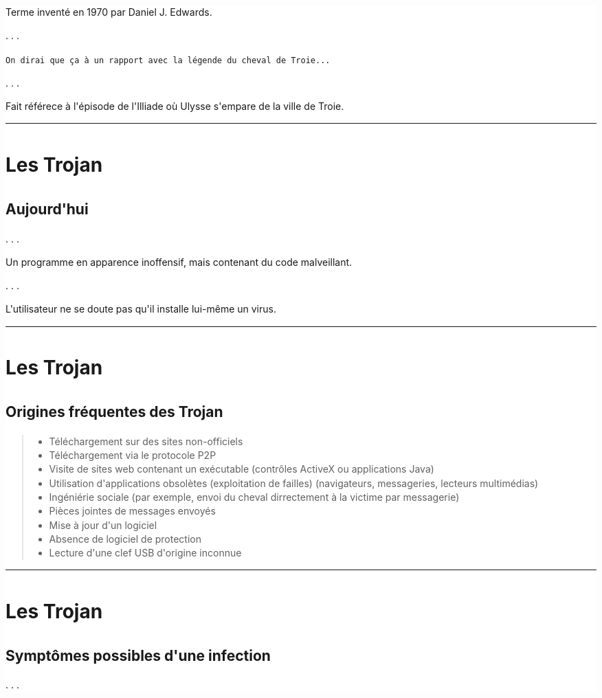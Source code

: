 Terme inventé en 1970 par Daniel J. Edwards.

. . .

```cowthink
On dirai que ça à un rapport avec la légende du cheval de Troie...
```

. . .

Fait référece à l'épisode de l'Illiade où Ulysse s'empare de la ville de Troie.

----

# Les Trojan

## Aujourd'hui

. . .

Un programme en apparence inoffensif, mais contenant du code malveillant.

. . .

L'utilisateur ne se doute pas qu'il installe lui-même un virus.

----

# Les Trojan

## Origines fréquentes des Trojan


 > - Téléchargement sur des sites non-officiels
 > - Téléchargement via le protocole P2P
 > - Visite de sites web contenant un exécutable (contrôles ActiveX ou applications Java)
 > - Utilisation d'applications obsolètes (exploitation de failles) (navigateurs, messageries, lecteurs multimédias)
 > - Ingéniérie sociale (par exemple, envoi du cheval dirrectement à la victime par messagerie)
 > - Pièces jointes de messages envoyés
 > - Mise à jour d'un logiciel
 > - Absence de logiciel de protection
 > - Lecture d'une clef USB d'origine inconnue

----

# Les Trojan

## Symptômes possibles d'une infection

. . .
